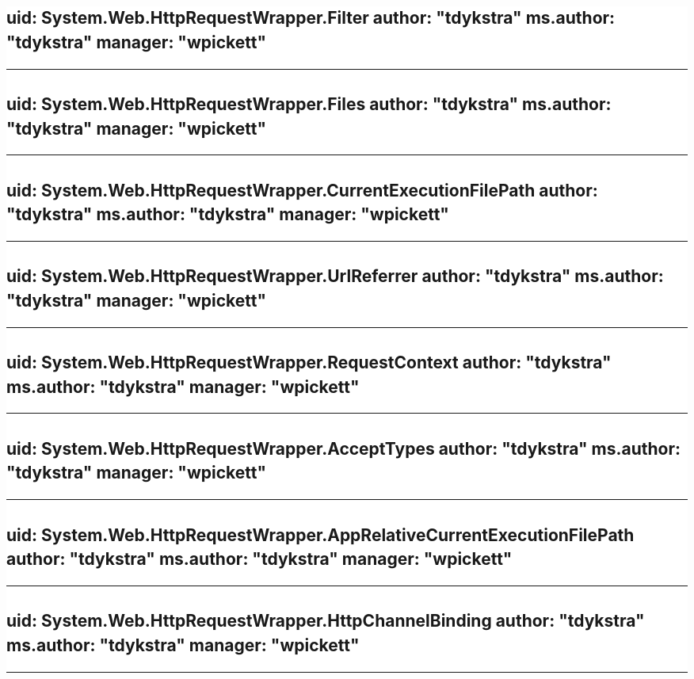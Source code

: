 uid: System.Web.HttpRequestWrapper.Filter
author: "tdykstra"
ms.author: "tdykstra"
manager: "wpickett"
---

---
uid: System.Web.HttpRequestWrapper.Files
author: "tdykstra"
ms.author: "tdykstra"
manager: "wpickett"
---

---
uid: System.Web.HttpRequestWrapper.CurrentExecutionFilePath
author: "tdykstra"
ms.author: "tdykstra"
manager: "wpickett"
---

---
uid: System.Web.HttpRequestWrapper.UrlReferrer
author: "tdykstra"
ms.author: "tdykstra"
manager: "wpickett"
---

---
uid: System.Web.HttpRequestWrapper.RequestContext
author: "tdykstra"
ms.author: "tdykstra"
manager: "wpickett"
---

---
uid: System.Web.HttpRequestWrapper.AcceptTypes
author: "tdykstra"
ms.author: "tdykstra"
manager: "wpickett"
---

---
uid: System.Web.HttpRequestWrapper.AppRelativeCurrentExecutionFilePath
author: "tdykstra"
ms.author: "tdykstra"
manager: "wpickett"
---

---
uid: System.Web.HttpRequestWrapper.HttpChannelBinding
author: "tdykstra"
ms.author: "tdykstra"
manager: "wpickett"
---

---